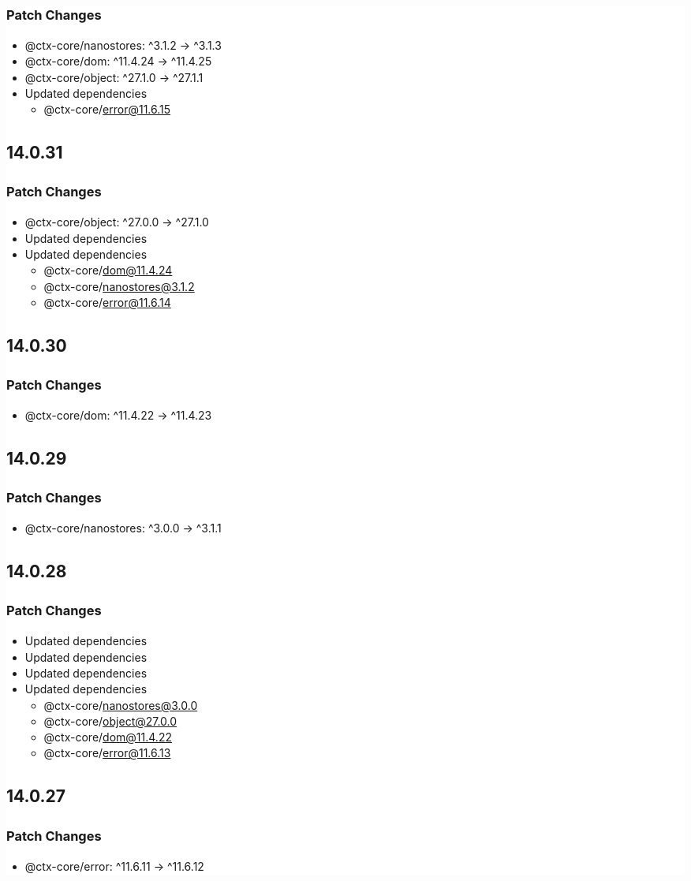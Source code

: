 ### Patch Changes

- @ctx-core/nanostores: ^3.1.2 -> ^3.1.3
- @ctx-core/dom: ^11.4.24 -> ^11.4.25
- @ctx-core/object: ^27.1.0 -> ^27.1.1
- Updated dependencies
  - @ctx-core/error@11.6.15

## 14.0.31

### Patch Changes

- @ctx-core/object: ^27.0.0 -> ^27.1.0
- Updated dependencies
- Updated dependencies
  - @ctx-core/dom@11.4.24
  - @ctx-core/nanostores@3.1.2
  - @ctx-core/error@11.6.14

## 14.0.30

### Patch Changes

- @ctx-core/dom: ^11.4.22 -> ^11.4.23

## 14.0.29

### Patch Changes

- @ctx-core/nanostores: ^3.0.0 -> ^3.1.1

## 14.0.28

### Patch Changes

- Updated dependencies
- Updated dependencies
- Updated dependencies
- Updated dependencies
  - @ctx-core/nanostores@3.0.0
  - @ctx-core/object@27.0.0
  - @ctx-core/dom@11.4.22
  - @ctx-core/error@11.6.13

## 14.0.27

### Patch Changes

- @ctx-core/error: ^11.6.11 -> ^11.6.12

